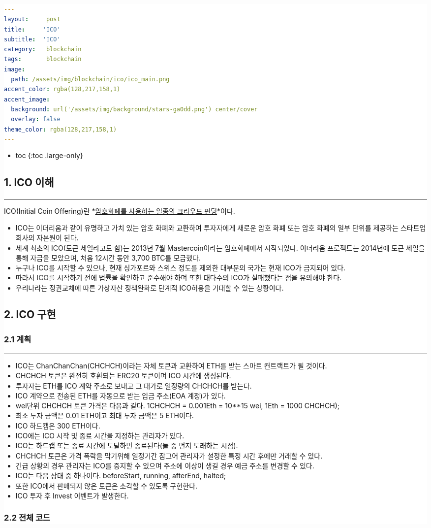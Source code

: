 ```yaml
---
layout:     post
title:     'ICO'
subtitle:  'ICO'
category:   blockchain
tags:       blockchain
image: 
  path: /assets/img/blockchain/ico/ico_main.png
accent_color: rgba(128,217,158,1)
accent_image:
  background: url('/assets/img/background/stars-ga0dd.png') center/cover
  overlay: false
theme_color: rgba(128,217,158,1)
---
```


* toc
{:toc .large-only}

## 1. ICO 이해
---
ICO(Initial Coin Offering)란 *<u>암호화폐를 사용하는 일종의 크라우드 펀딩</u>*이다.
- ICO는 이더리움과 같이 유명하고 가치 있는 암호 화폐와 교환하여 투자자에게 새로운 암호 화폐 또는 암호 화폐의 일부 단위를 제공하는 스타트업 회사의 자본원이 된다.
- 세계 최초의 ICO(토큰 세일라고도 함)는 2013년 7월 Mastercoin이라는 암호화폐에서 시작되었다. 이더리움 프로젝트는 2014년에 토큰 세일을 통해 자금을 모았으며, 처음 12시간 동안 3,700 BTC를 모금했다.
- 누구나 ICO를 시작할 수 있으나, 현재 싱가포르와 스위스 정도를 제외한 대부분의 국가는 현재 ICO가 금지되어 있다.
- 따라서 ICO를 시작하기 전에 법률을 확인하고 준수해야 하며 또한 대다수의 ICO가 실패했다는 점을 유의해야 한다.
- 우리나라는 정권교체에 따른 가상자산 정책완화로 단계적 ICO허용을 기대할 수 있는 상황이다.

## 2. ICO 구현

### 2.1 계획
---
- ICO는 ChanChanChan(CHCHCH)이라는 자체 토큰과 교환하여 ETH를 받는 스마트 컨트랙트가 될 것이다. 
- CHCHCH 토큰은 완전히 호환되는 ERC20 토큰이며 ICO 시간에 생성된다.
- 투자자는 ETH를 ICO 계약 주소로 보내고 그 대가로 일정량의 CHCHCH를 받는다.
- ICO 계약으로 전송된 ETH를 자동으로 받는 입금 주소(EOA 계정)가 있다.
- wei단위 CHCHCH 토큰 가격은 다음과 같다. 1CHCHCH = 0.001Eth = 10**15 wei, 1Eth = 1000 CHCHCH);
- 최소 투자 금액은 0.01 ETH이고 최대 투자 금액은 5 ETH이다.
- ICO 하드캡은 300 ETH이다.
- ICO에는 ICO 시작 및 종료 시간을 지정하는 관리자가 있다.
- ICO는 하드캡 또는 종료 시간에 도달하면 종료된다(둘 중 먼저 도래하는 시점).
- CHCHCH 토큰은 가격 폭락을 막기위해 일정기간 잠그어 관리자가 설정한 특정 시간 후에만 거래할 수 있다.
- 긴급 상황의 경우 관리자는 ICO를 중지할 수 있으며 주소에 이상이 생길 경우 예금 주소를 변경할 수 있다.
- ICO는 다음 상태 중 하나이다. beforeStart, running, afterEnd, halted;
- 또한 ICO에서 판매되지 않은 토큰은 소각할 수 있도록 구현한다.
- ICO 투자 후 Invest 이벤트가 발생한다.

### 2.2 전체 코드

